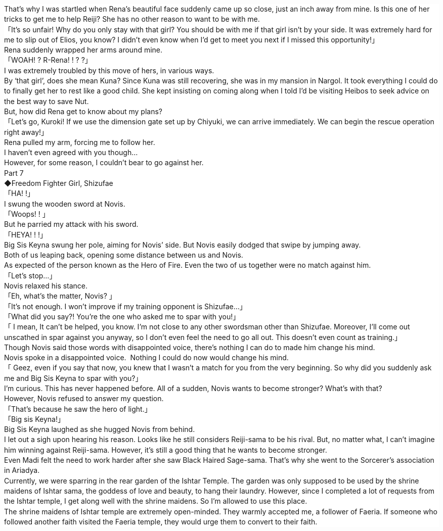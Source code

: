 That’s why I was startled when Rena’s beautiful face suddenly came up so close, just an inch away from mine. Is this one of her tricks to get me to help Reiji? She has no other reason to want to be with me.<br/>
「It’s so unfair! Why do you only stay with that girl? You should be with me if that girl isn’t by your side. It was extremely hard for me to slip out of Elios, you know? I didn’t even know when I’d get to meet you next if I missed this opportunity!」<br/>
Rena suddenly wrapped her arms around mine.<br/>
「WOAH! ? R-Rena! ! ? ?」<br/>
I was extremely troubled by this move of hers, in various ways.<br/>
By ‘that girl’, does she mean Kuna? Since Kuna was still recovering, she was in my mansion in Nargol. It took everything I could do to finally get her to rest like a good child. She kept insisting on coming along when I told I’d be visiting Heibos to seek advice on the best way to save Nut.<br/>
But, how did Rena get to know about my plans?<br/>
「Let’s go, Kuroki! If we use the dimension gate set up by Chiyuki, we can arrive immediately. We can begin the rescue operation right away!」<br/>
Rena pulled my arm, forcing me to follow her.<br/>
I haven’t even agreed with you though…<br/>
However, for some reason, I couldn’t bear to go against her.<br/>
Part 7<br/>
◆Freedom Fighter Girl, Shizufae<br/>
「HA! !」<br/>
I swung the wooden sword at Novis.<br/>
「Woops! ! 」<br/>
But he parried my attack with his sword.<br/>
「HEYA! ! !」<br/>
Big Sis Keyna swung her pole, aiming for Novis’ side. But Novis easily dodged that swipe by jumping away.<br/>
Both of us leaping back, opening some distance between us and Novis.<br/>
As expected of the person known as the Hero of Fire. Even the two of us together were no match against him.<br/>
「Let’s stop…」<br/>
Novis relaxed his stance.<br/>
「Eh, what’s the matter, Novis? 」<br/>
「It’s not enough. I won’t improve if my training opponent is Shizufae…」<br/>
「What did you say?! You’re the one who asked me to spar with you!」<br/>
「 I mean, It can’t be helped, you know. I’m not close to any other swordsman other than Shizufae. Moreover, I’ll come out unscathed in spar against you anyway, so I don’t even feel the need to go all out. This doesn’t even count as training.」<br/>
Though Novis said those words with disappointed voice, there’s nothing I can do to made him change his mind.<br/>
Novis spoke in a disappointed voice.  Nothing I could do now would change his mind.<br/>
「 Geez, even if you say that now, you knew that I wasn’t a match for you from the very beginning. So why did you suddenly ask me and Big Sis Keyna to spar with you?」<br/>
I’m curious. This has never happened before. All of a sudden, Novis wants to become stronger? What’s with that?<br/>
However, Novis refused to answer my question.<br/>
「That’s because he saw the hero of light.」<br/>
「Big sis Keyna!」<br/>
Big Sis Keyna laughed as she hugged Novis from behind.<br/>
I let out a sigh upon hearing his reason. Looks like he still considers Reiji-sama to be his rival. But, no matter what, I can’t imagine him winning against Reiji-sama. However, it’s still a good thing that he wants to become stronger.<br/>
Even Madi felt the need to work harder after she saw Black Haired Sage-sama. That’s why she went to the Sorcerer’s association in Ariadya.<br/>
Currently, we were sparring in the rear garden of the Ishtar Temple. The garden was only supposed to be used by the shrine maidens of Ishtar sama, the goddess of love and beauty, to hang their laundry. However, since I completed a lot of requests from the Ishtar temple, I get along well with the shrine maidens. So I’m allowed to use this place.<br/>
The shrine maidens of Ishtar temple are extremely open-minded. They warmly accepted me, a follower of Faeria. If someone who followed another faith visited the Faeria temple, they would urge them to convert to their faith.<br/>